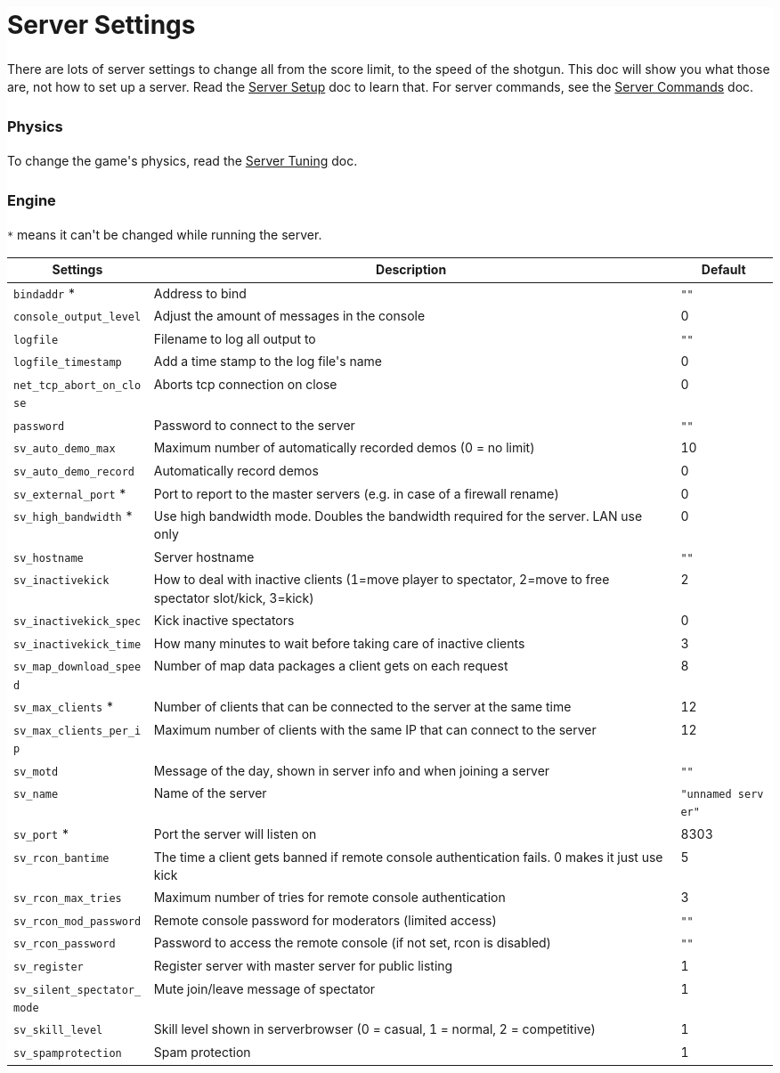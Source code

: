 # Server Settings

There are lots of server settings to change all from the score limit, to the speed of the shotgun. This doc will show you what those are, not how to set up a server. Read the [Server Setup](server_setup.md) doc to learn that. For server commands, see the [Server Commands](server_commands.md) doc.

### Physics

To change the game's physics, read the [Server Tuning](server_tuning.md) doc.

### Engine

`*` means it can't be changed while running the server.

| Settings | Description | Default |
| -------- | ----------- | ------- |
|`bindaddr` *|Address to bind|`""`|
|`console_output_level`|Adjust the amount of messages in the console|0|
|`logfile`|Filename to log all output to|`""`|
|`logfile_timestamp`|Add a time stamp to the log file's name|0|
|`net_tcp_abort_on_close`|Aborts tcp connection on close|0|
|`password`|Password to connect to the server|`""`|
|`sv_auto_demo_max`|Maximum number of automatically recorded demos (0 = no limit)|10|
|`sv_auto_demo_record`|Automatically record demos|0|
|`sv_external_port` *|Port to report to the master servers (e.g. in case of a firewall rename)|0|
|`sv_high_bandwidth` *|Use high bandwidth mode. Doubles the bandwidth required for the server. LAN use only|0|
|`sv_hostname`|Server hostname|`""`|
|`sv_inactivekick`|How to deal with inactive clients (1=move player to spectator, 2=move to free spectator slot/kick, 3=kick)|2|
|`sv_inactivekick_spec`|Kick inactive spectators|0|
|`sv_inactivekick_time`|How many minutes to wait before taking care of inactive clients|3|
|`sv_map_download_speed`|Number of map data packages a client gets on each request|8|
|`sv_max_clients` *|Number of clients that can be connected to the server at the same time|12|
|`sv_max_clients_per_ip`|Maximum number of clients with the same IP that can connect to the server|12|
|`sv_motd`|Message of the day, shown in server info and when joining a server|`""`|
|`sv_name`|Name of the server|`"unnamed server"`|
|`sv_port` *|Port the server will listen on|8303|
|`sv_rcon_bantime`|The time a client gets banned if remote console authentication fails. 0 makes it just use kick|5|
|`sv_rcon_max_tries`|Maximum number of tries for remote console authentication|3|
|`sv_rcon_mod_password`|Remote console password for moderators (limited access)|`""`|
|`sv_rcon_password`|Password to access the remote console (if not set, rcon is disabled)|`""`|
|`sv_register`|Register server with master server for public listing|1|
|`sv_silent_spectator_mode`|Mute join/leave message of spectator|1|
|`sv_skill_level`|Skill level shown in serverbrowser (0 = casual, 1 = normal, 2 = competitive)|1|
|`sv_spamprotection`|Spam protection|1|